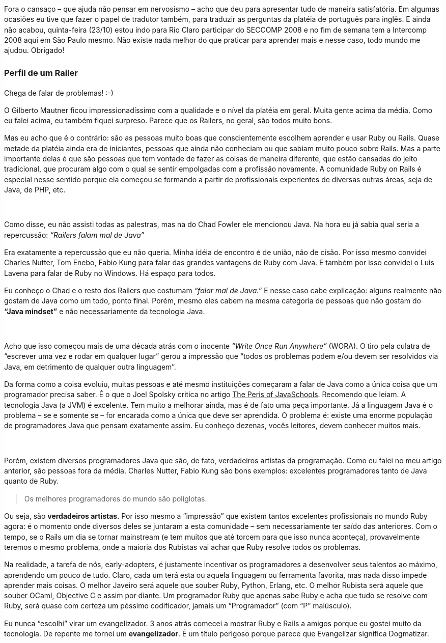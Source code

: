 <p>Fora o cansaço – que ajuda não pensar em nervosismo – acho que deu para apresentar tudo de maneira satisfatória. Em algumas ocasiões eu tive que fazer o papel de tradutor também, para traduzir as perguntas da platéia de português para inglês. E ainda não acabou, quinta-feira (23/10) estou indo para Rio Claro participar do <span class="caps">SECCOMP</span> 2008 e no fim de semana tem a Intercomp 2008 aqui em São Paulo mesmo. Não existe nada melhor do que praticar para aprender mais e nesse caso, todo mundo me ajudou. Obrigado!</p>
<h3>Perfil de um Railer</h3>
<p>Chega de falar de problemas! :-)</p>
<p>O Gilberto Mautner ficou impressionadíssimo com a qualidade e o nível da platéia em geral. Muita gente acima da média. Como eu falei acima, eu também fiquei surpreso. Parece que os Railers, no geral, são todos muito bons.</p>
<p>Mas eu acho que é o contrário: são as pessoas muito boas que conscientemente escolhem aprender e usar Ruby ou Rails. Quase metade da platéia ainda era de iniciantes, pessoas que ainda não conheciam ou que sabiam muito pouco sobre Rails. Mas a parte importante delas é que são pessoas que tem vontade de fazer as coisas de maneira diferente, que estão cansadas do jeito tradicional, que procuram algo com o qual se sentir empolgadas com a profissão novamente. A comunidade Ruby on Rails é especial nesse sentido porque ela começou se formando a partir de profissionais experientes de diversas outras áreas, seja de Java, de <span class="caps">PHP</span>, etc.</p>
<p style="text-align: center"><img src="https://s3.amazonaws.com/akitaonrails/assets/2008/10/20/2955136808_4f4d919356.jpg" srcset="https://s3.amazonaws.com/akitaonrails/assets/2008/10/20/2955136808_4f4d919356.jpg 2x" alt=""></p>
<p>Como disse, eu não assisti todas as palestras, mas na do Chad Fowler ele mencionou Java. Na hora eu já sabia qual seria a repercussão: <em>“Railers falam mal de Java”</em></p>
<p>Era exatamente a repercussão que eu não queria. Minha idéia de encontro é de união, não de cisão. Por isso mesmo convidei Charles Nutter, Tom Enebo, Fabio Kung para falar das grandes vantagens de Ruby com Java. E também por isso convidei o Luis Lavena para falar de Ruby no Windows. Há espaço para todos.</p>
<p>Eu conheço o Chad e o resto dos Railers que costumam <em>“falar mal de Java.”</em> E nesse caso cabe explicação: alguns realmente não gostam de Java como um todo, ponto final. Porém, mesmo eles cabem na mesma categoria de pessoas que não gostam do <strong>“Java mindset”</strong> e não necessariamente da tecnologia Java.</p>
<p style="text-align: center"><img src="https://s3.amazonaws.com/akitaonrails/assets/2008/10/21/2951250689_c29a66dc95.jpg" srcset="https://s3.amazonaws.com/akitaonrails/assets/2008/10/21/2951250689_c29a66dc95.jpg 2x" alt=""></p>
<p>Acho que isso começou mais de uma década atrás com o inocente <em>“Write Once Run Anywhere”</em> (<span class="caps">WORA</span>). O tiro pela culatra de “escrever uma vez e rodar em qualquer lugar” gerou a impressão que “todos os problemas podem e/ou devem ser resolvidos via Java, em detrimento de qualquer outra linguagem”.</p>
<p>Da forma como a coisa evoluiu, muitas pessoas e até mesmo instituições começaram a falar de Java como a única coisa que um programador precisa saber. É o que o Joel Spolsky critica no artigo <a href="https://www.joelonsoftware.com/articles/ThePerilsofJavaSchools.html">The Peris of JavaSchools</a>. Recomendo que leiam. A tecnologia Java (a <span class="caps">JVM</span>) é excelente. Tem muito a melhorar ainda, mas é de fato uma peça importante. Já a linguagem Java é o problema – se e somente se – for encarada como a única que deve ser aprendida. O problema é: existe uma enorme população de programadores Java que pensam exatamente assim. Eu conheço dezenas, vocês leitores, devem conhecer muitos mais.</p>
<p style="text-align: center"><img src="https://s3.amazonaws.com/akitaonrails/assets/2008/10/20/2952339296_c5f22be2c1.jpg" srcset="https://s3.amazonaws.com/akitaonrails/assets/2008/10/20/2952339296_c5f22be2c1.jpg 2x" alt=""></p>
<p>Porém, existem diversos programadores Java que são, de fato, verdadeiros artistas da programação. Como eu falei no meu artigo anterior, são pessoas fora da média. Charles Nutter, Fabio Kung são bons exemplos: excelentes programadores tanto de Java quanto de Ruby.</p>
<blockquote>Os melhores programadores do mundo são poliglotas. </blockquote>
<p>Ou seja, são <strong>verdadeiros artistas</strong>. Por isso mesmo a “impressão” que existem tantos excelentes profissionais no mundo Ruby agora: é o momento onde diversos deles se juntaram a esta comunidade – sem necessariamente ter saído das anteriores. Com o tempo, se o Rails um dia se tornar mainstream (e tem muitos que até torcem para que isso nunca aconteça), provavelmente teremos o mesmo problema, onde a maioria dos Rubistas vai achar que Ruby resolve todos os problemas.</p>
<p>Na realidade, a tarefa de nós, early-adopters, é justamente incentivar os programadores a desenvolver seus talentos ao máximo, aprendendo um pouco de tudo. Claro, cada um terá esta ou aquela linguagem ou ferramenta favorita, mas nada disso impede aprender mais coisas. O melhor Javeiro será aquele que souber Ruby, Python, Erlang, etc. O melhor Rubista será aquele que souber OCaml, Objective C e assim por diante. Um programador Ruby que apenas sabe Ruby e acha que tudo se resolve com Ruby, será quase com certeza um péssimo codificador, jamais um “Programador” (com “P” maiúsculo).</p>
<p>Eu nunca “escolhi” virar um evangelizador. 3 anos atrás comecei a mostrar Ruby e Rails a amigos porque eu gostei muito da tecnologia. De repente me tornei um <strong>evangelizador</strong>. É um título perigoso porque parece que Evangelizar significa Dogmatizar.</p>